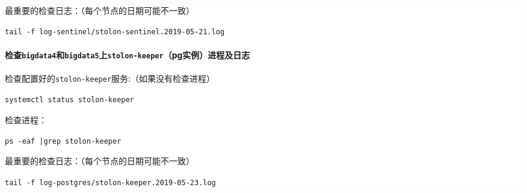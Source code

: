 最重要的检查日志：（每个节点的日期可能不一致）
```
tail -f log-sentinel/stolon-sentinel.2019-05-21.log
```
#### 检查`bigdata4`和`bigdata5`上`stolon-keeper`（pg实例）进程及日志
检查配置好的`stolon-keeper`服务:（如果没有检查进程）
```
systemctl status stolon-keeper
```
检查进程：
```
ps -eaf |grep stolon-keeper
```
最重要的检查日志：（每个节点的日期可能不一致）
```
tail -f log-postgres/stolon-keeper.2019-05-23.log
```









